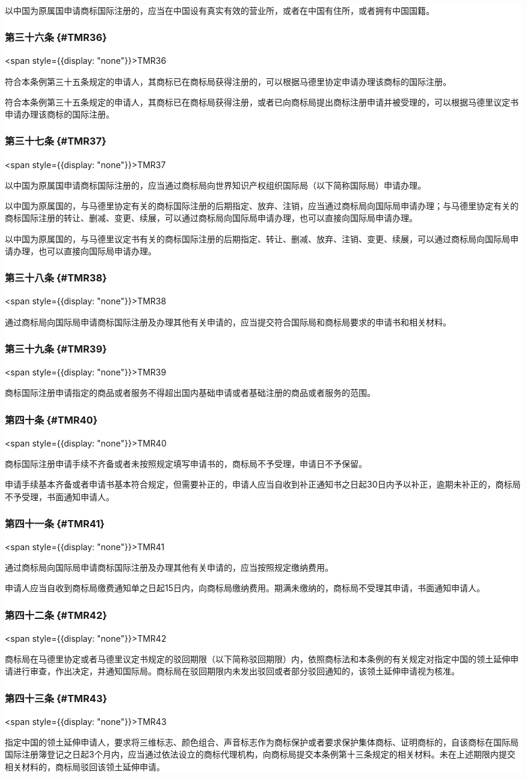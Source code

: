 以中国为原属国申请商标国际注册的，应当在中国设有真实有效的营业所，或者在中国有住所，或者拥有中国国籍。

### 第三十六条 {#TMR36} 
<span style={{display: "none"}}>TMR36</span> 

符合本条例第三十五条规定的申请人，其商标已在商标局获得注册的，可以根据马德里协定申请办理该商标的国际注册。

符合本条例第三十五条规定的申请人，其商标已在商标局获得注册，或者已向商标局提出商标注册申请并被受理的，可以根据马德里议定书申请办理该商标的国际注册。

### 第三十七条 {#TMR37} 
<span style={{display: "none"}}>TMR37</span> 

以中国为原属国申请商标国际注册的，应当通过商标局向世界知识产权组织国际局（以下简称国际局）申请办理。

以中国为原属国的，与马德里协定有关的商标国际注册的后期指定、放弃、注销，应当通过商标局向国际局申请办理；与马德里协定有关的商标国际注册的转让、删减、变更、续展，可以通过商标局向国际局申请办理，也可以直接向国际局申请办理。

以中国为原属国的，与马德里议定书有关的商标国际注册的后期指定、转让、删减、放弃、注销、变更、续展，可以通过商标局向国际局申请办理，也可以直接向国际局申请办理。

### 第三十八条 {#TMR38} 
<span style={{display: "none"}}>TMR38</span> 

通过商标局向国际局申请商标国际注册及办理其他有关申请的，应当提交符合国际局和商标局要求的申请书和相关材料。

### 第三十九条 {#TMR39} 
<span style={{display: "none"}}>TMR39</span> 

商标国际注册申请指定的商品或者服务不得超出国内基础申请或者基础注册的商品或者服务的范围。

### 第四十条 {#TMR40} 
<span style={{display: "none"}}>TMR40</span> 

商标国际注册申请手续不齐备或者未按照规定填写申请书的，商标局不予受理，申请日不予保留。

申请手续基本齐备或者申请书基本符合规定，但需要补正的，申请人应当自收到补正通知书之日起30日内予以补正，逾期未补正的，商标局不予受理，书面通知申请人。

### 第四十一条 {#TMR41} 
<span style={{display: "none"}}>TMR41</span> 

通过商标局向国际局申请商标国际注册及办理其他有关申请的，应当按照规定缴纳费用。

申请人应当自收到商标局缴费通知单之日起15日内，向商标局缴纳费用。期满未缴纳的，商标局不受理其申请，书面通知申请人。

### 第四十二条 {#TMR42} 
<span style={{display: "none"}}>TMR42</span> 

商标局在马德里协定或者马德里议定书规定的驳回期限（以下简称驳回期限）内，依照商标法和本条例的有关规定对指定中国的领土延伸申请进行审查，作出决定，并通知国际局。商标局在驳回期限内未发出驳回或者部分驳回通知的，该领土延伸申请视为核准。

### 第四十三条 {#TMR43} 
<span style={{display: "none"}}>TMR43</span> 

指定中国的领土延伸申请人，要求将三维标志、颜色组合、声音标志作为商标保护或者要求保护集体商标、证明商标的，自该商标在国际局国际注册簿登记之日起3个月内，应当通过依法设立的商标代理机构，向商标局提交本条例第十三条规定的相关材料。未在上述期限内提交相关材料的，商标局驳回该领土延伸申请。
